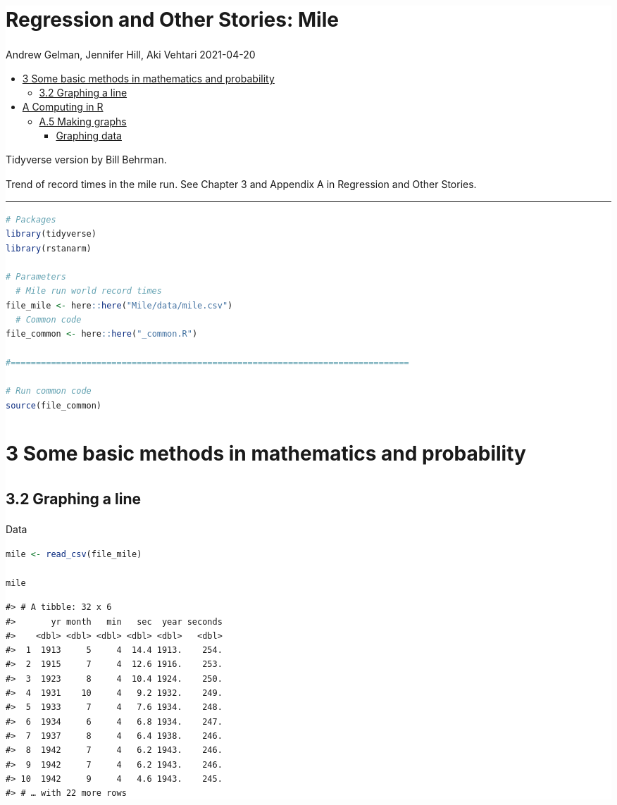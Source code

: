Regression and Other Stories: Mile
================
Andrew Gelman, Jennifer Hill, Aki Vehtari
2021-04-20

-   [3 Some basic methods in mathematics and
    probability](#3-some-basic-methods-in-mathematics-and-probability)
    -   [3.2 Graphing a line](#32-graphing-a-line)
-   [A Computing in R](#a-computing-in-r)
    -   [A.5 Making graphs](#a5-making-graphs)
        -   [Graphing data](#graphing-data)

Tidyverse version by Bill Behrman.

Trend of record times in the mile run. See Chapter 3 and Appendix A in
Regression and Other Stories.

------------------------------------------------------------------------

``` r
# Packages
library(tidyverse)
library(rstanarm)

# Parameters
  # Mile run world record times
file_mile <- here::here("Mile/data/mile.csv")
  # Common code
file_common <- here::here("_common.R")

#===============================================================================

# Run common code
source(file_common)
```

# 3 Some basic methods in mathematics and probability

## 3.2 Graphing a line

Data

``` r
mile <- read_csv(file_mile)

mile
```

    #> # A tibble: 32 x 6
    #>       yr month   min   sec  year seconds
    #>    <dbl> <dbl> <dbl> <dbl> <dbl>   <dbl>
    #>  1  1913     5     4  14.4 1913.    254.
    #>  2  1915     7     4  12.6 1916.    253.
    #>  3  1923     8     4  10.4 1924.    250.
    #>  4  1931    10     4   9.2 1932.    249.
    #>  5  1933     7     4   7.6 1934.    248.
    #>  6  1934     6     4   6.8 1934.    247.
    #>  7  1937     8     4   6.4 1938.    246.
    #>  8  1942     7     4   6.2 1943.    246.
    #>  9  1942     7     4   6.2 1943.    246.
    #> 10  1942     9     4   4.6 1943.    245.
    #> # … with 22 more rows
